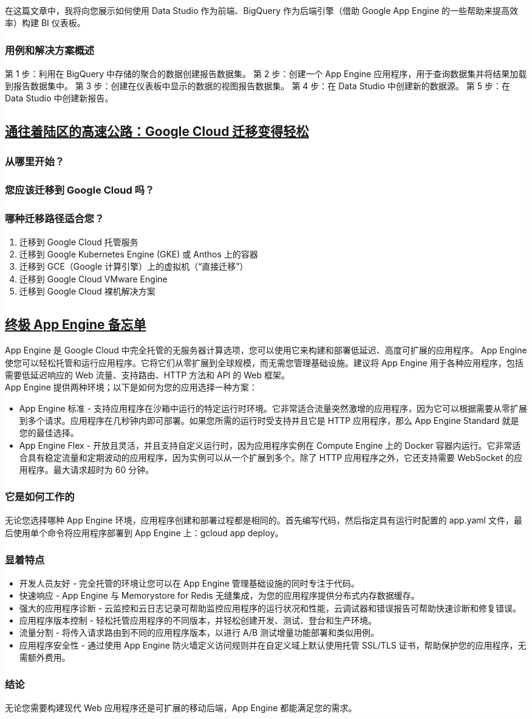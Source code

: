 在这篇文章中，我将向您展示如何使用 Data Studio 作为前端、BigQuery 作为后端引擎（借助 Google App Engine 的一些帮助来提高效率）构建 BI 仪表板。  
### 用例和解决方案概述
第 1 步：利用在 BigQuery 中存储的聚合的数据创建报告数据集。
第 2 步：创建一个 App Engine 应用程序，用于查询数据集并将结果加载到报告数据集中。
第 3 步：创建在仪表板中显示的数据的视图报告数据集。
第 4 步：在 Data Studio 中创建新的数据源。
第 5 步：在 Data Studio 中创建新报告。

## [通往着陆区的高速公路：Google Cloud 迁移变得轻松](https://cloud.google.com/blog/topics/developers-practitioners/google-cloud-migration-made-easy?hl=en)

### 从哪里开始？
### 您应该迁移到 Google Cloud 吗？
### 哪种迁移路径适合您？
1. 迁移到 Google Cloud 托管服务
2. 迁移到 Google Kubernetes Engine (GKE) 或 Anthos 上的容器
3. 迁移到 GCE（Google 计算引擎）上的虚拟机（“直接迁移”）
4. 迁移到 Google Cloud VMware Engine
5. 迁移到 Google Cloud 裸机解决方案

## [终极 App Engine 备忘单](https://cloud.google.com/blog/topics/developers-practitioners/ultimate-app-engine-cheat-sheet?hl=en)

App Engine 是 Google Cloud 中完全托管的无服务器计算选项，您可以使用它来构建和部署低延迟、高度可扩展的应用程序。 App Engine 使您可以轻松托管和运行应用程序。它将它们从零扩展到全球规模，而无需您管理基础设施。建议将 App Engine 用于各种应用程序，包括需要低延迟响应的 Web 流量、支持路由、HTTP 方法和 API 的 Web 框架。  
App Engine 提供两种环境；以下是如何为您的应用选择一种方案：
* App Engine 标准 - 支持应用程序在沙箱中运行的特定运行时环境。它非常适合流量突然激增的应用程序，因为它可以根据需要从零扩展到多个请求。应用程序在几秒钟内即可部署。如果您所需的运行时受支持并且它是 HTTP 应用程序，那么 App Engine Standard 就是您的最佳选择。
* App Engine Flex - 开放且灵活，并且支持自定义运行时，因为应用程序实例在 Compute Engine 上的 Docker 容器内运行。它非常适合具有稳定流量和定期波动的应用程序，因为实例可以从一个扩展到多个。除了 HTTP 应用程序之外，它还支持需要 WebSocket 的应用程序。最大请求超时为 60 分钟。

### 它是如何工作的
无论您选择哪种 App Engine 环境，应用程序创建和部署过程都是相同的。首先编写代码，然后指定具有运行时配置的 app.yaml 文件，最后使用单个命令将应用程序部署到 App Engine 上：gcloud app deploy。

### 显着特点
* 开发人员友好 - 完全托管的环境让您可以在 App Engine 管理基础设施的同时专注于代码。
* 快速响应 - App Engine 与 Memorystore for Redis 无缝集成，为您的应用程序提供分布式内存数据缓存。
* 强大的应用程序诊断 - 云监控和云日志记录可帮助监控应用程序的运行状况和性能，云调试器和错误报告可帮助快速诊断和修复错误。
* 应用程序版本控制 - 轻松托管应用程序的不同版本，并轻松创建开发、测试、登台和生产环境。
* 流量分割 - 将传入请求路由到不同的应用程序版本，以进行 A/B 测试增量功能部署和类似用例。
* 应用程序安全性 - 通过使用 App Engine 防火墙定义访问规则并在自定义域上默认使用托管 SSL/TLS 证书，帮助保护您的应用程序，无需额外费用。

### 结论
无论您需要构建现代 Web 应用程序还是可扩展的移动后端，App Engine 都能满足您的需求。
